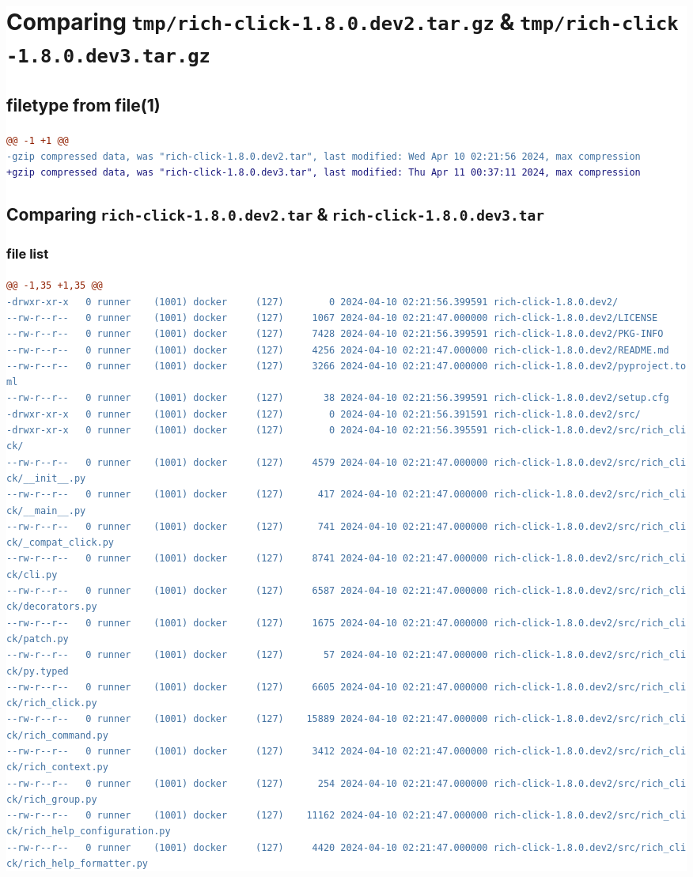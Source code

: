 # Comparing `tmp/rich-click-1.8.0.dev2.tar.gz` & `tmp/rich-click-1.8.0.dev3.tar.gz`

## filetype from file(1)

```diff
@@ -1 +1 @@
-gzip compressed data, was "rich-click-1.8.0.dev2.tar", last modified: Wed Apr 10 02:21:56 2024, max compression
+gzip compressed data, was "rich-click-1.8.0.dev3.tar", last modified: Thu Apr 11 00:37:11 2024, max compression
```

## Comparing `rich-click-1.8.0.dev2.tar` & `rich-click-1.8.0.dev3.tar`

### file list

```diff
@@ -1,35 +1,35 @@
-drwxr-xr-x   0 runner    (1001) docker     (127)        0 2024-04-10 02:21:56.399591 rich-click-1.8.0.dev2/
--rw-r--r--   0 runner    (1001) docker     (127)     1067 2024-04-10 02:21:47.000000 rich-click-1.8.0.dev2/LICENSE
--rw-r--r--   0 runner    (1001) docker     (127)     7428 2024-04-10 02:21:56.399591 rich-click-1.8.0.dev2/PKG-INFO
--rw-r--r--   0 runner    (1001) docker     (127)     4256 2024-04-10 02:21:47.000000 rich-click-1.8.0.dev2/README.md
--rw-r--r--   0 runner    (1001) docker     (127)     3266 2024-04-10 02:21:47.000000 rich-click-1.8.0.dev2/pyproject.toml
--rw-r--r--   0 runner    (1001) docker     (127)       38 2024-04-10 02:21:56.399591 rich-click-1.8.0.dev2/setup.cfg
-drwxr-xr-x   0 runner    (1001) docker     (127)        0 2024-04-10 02:21:56.391591 rich-click-1.8.0.dev2/src/
-drwxr-xr-x   0 runner    (1001) docker     (127)        0 2024-04-10 02:21:56.395591 rich-click-1.8.0.dev2/src/rich_click/
--rw-r--r--   0 runner    (1001) docker     (127)     4579 2024-04-10 02:21:47.000000 rich-click-1.8.0.dev2/src/rich_click/__init__.py
--rw-r--r--   0 runner    (1001) docker     (127)      417 2024-04-10 02:21:47.000000 rich-click-1.8.0.dev2/src/rich_click/__main__.py
--rw-r--r--   0 runner    (1001) docker     (127)      741 2024-04-10 02:21:47.000000 rich-click-1.8.0.dev2/src/rich_click/_compat_click.py
--rw-r--r--   0 runner    (1001) docker     (127)     8741 2024-04-10 02:21:47.000000 rich-click-1.8.0.dev2/src/rich_click/cli.py
--rw-r--r--   0 runner    (1001) docker     (127)     6587 2024-04-10 02:21:47.000000 rich-click-1.8.0.dev2/src/rich_click/decorators.py
--rw-r--r--   0 runner    (1001) docker     (127)     1675 2024-04-10 02:21:47.000000 rich-click-1.8.0.dev2/src/rich_click/patch.py
--rw-r--r--   0 runner    (1001) docker     (127)       57 2024-04-10 02:21:47.000000 rich-click-1.8.0.dev2/src/rich_click/py.typed
--rw-r--r--   0 runner    (1001) docker     (127)     6605 2024-04-10 02:21:47.000000 rich-click-1.8.0.dev2/src/rich_click/rich_click.py
--rw-r--r--   0 runner    (1001) docker     (127)    15889 2024-04-10 02:21:47.000000 rich-click-1.8.0.dev2/src/rich_click/rich_command.py
--rw-r--r--   0 runner    (1001) docker     (127)     3412 2024-04-10 02:21:47.000000 rich-click-1.8.0.dev2/src/rich_click/rich_context.py
--rw-r--r--   0 runner    (1001) docker     (127)      254 2024-04-10 02:21:47.000000 rich-click-1.8.0.dev2/src/rich_click/rich_group.py
--rw-r--r--   0 runner    (1001) docker     (127)    11162 2024-04-10 02:21:47.000000 rich-click-1.8.0.dev2/src/rich_click/rich_help_configuration.py
--rw-r--r--   0 runner    (1001) docker     (127)     4420 2024-04-10 02:21:47.000000 rich-click-1.8.0.dev2/src/rich_click/rich_help_formatter.py
```